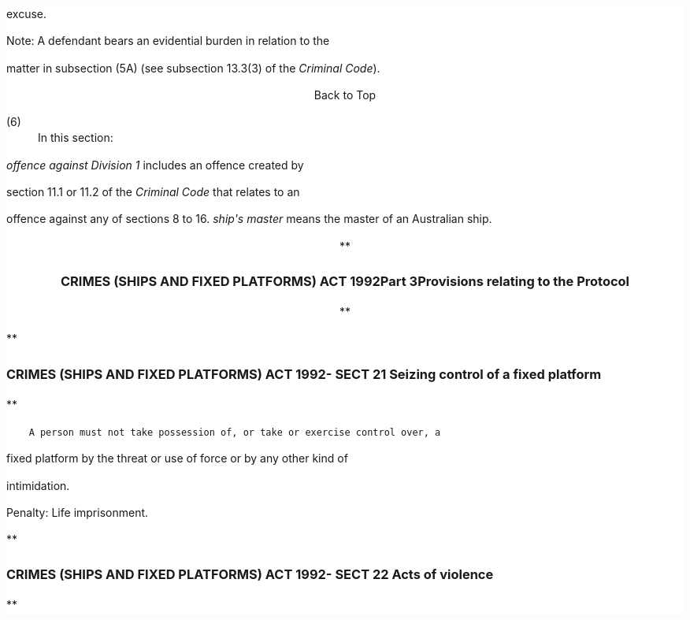excuse.

</dd> </dl>

<dl compact=""><dl compact="">

Note:	A defendant bears an evidential burden in relation to the

matter in subsection&#160;(5A) (see subsection 13.3(3) of the _Criminal Code_).

 </dl></dl>

<center>Back to Top</center>

<dl compact="">

<dt>(6)</dt><dd>In this section:

</dd> </dl>

<def><dl compact=""><dl compact="">

_offence against Division 1_ includes an offence created by

section&#160;11.1 or 11.2 of the _Criminal Code_ that relates to an

offence against any of sections&#160;8 to 16\. _ship&apos;s master_ means the master of an Australian ship.  </dl></dl>

<center>**

###  CRIMES (SHIPS AND FIXED PLATFORMS) ACT 1992<part>Part&#160;3&#151;Provisions relating to the Protocol </part>
**</center>

**

###  CRIMES (SHIPS AND FIXED PLATFORMS) ACT 1992- SECT 21  Seizing control of a fixed platform 
**

 <dl compact="">

		A person must not take possession of, or take or exercise control over, a

fixed platform by the threat or use of force or by any other kind of

intimidation.

 </dl>

Penalty:	Life imprisonment. 

**

###  CRIMES (SHIPS AND FIXED PLATFORMS) ACT 1992- SECT 22 Acts of violence 
**

 <dl compact="">

